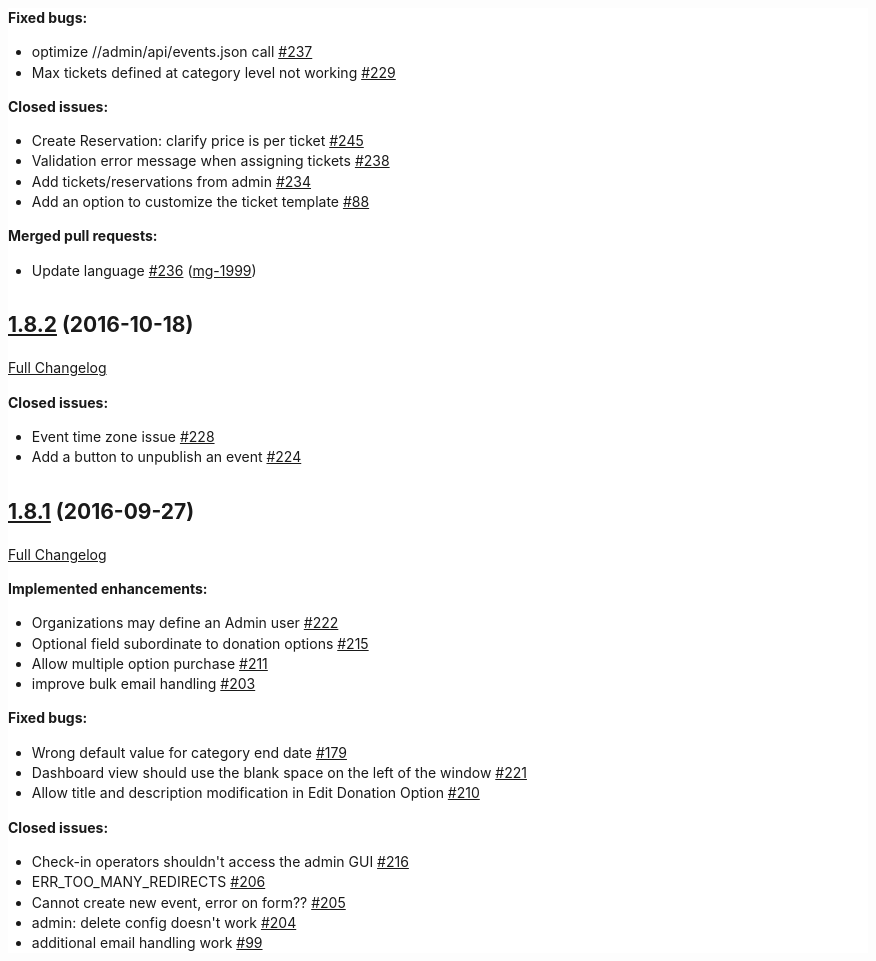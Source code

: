 **Fixed bugs:**

- optimize //admin/api/events.json call [\#237](https://github.com/exteso/alf.io/issues/237)
- Max tickets defined at category level not working [\#229](https://github.com/exteso/alf.io/issues/229)

**Closed issues:**

- Create Reservation: clarify price is per ticket [\#245](https://github.com/exteso/alf.io/issues/245)
- Validation error message when assigning tickets [\#238](https://github.com/exteso/alf.io/issues/238)
- Add tickets/reservations from admin [\#234](https://github.com/exteso/alf.io/issues/234)
- Add an option to customize the ticket template [\#88](https://github.com/exteso/alf.io/issues/88)

**Merged pull requests:**

- Update language [\#236](https://github.com/exteso/alf.io/pull/236) ([mg-1999](https://github.com/mg-1999))

## [1.8.2](https://github.com/exteso/alf.io/tree/1.8.2) (2016-10-18)
[Full Changelog](https://github.com/exteso/alf.io/compare/1.8.1...1.8.2)

**Closed issues:**

- Event time zone  issue [\#228](https://github.com/exteso/alf.io/issues/228)
- Add a button to unpublish an event [\#224](https://github.com/exteso/alf.io/issues/224)

## [1.8.1](https://github.com/exteso/alf.io/tree/1.8.1) (2016-09-27)
[Full Changelog](https://github.com/exteso/alf.io/compare/1.8...1.8.1)

**Implemented enhancements:**

- Organizations may define an Admin user [\#222](https://github.com/exteso/alf.io/issues/222)
- Optional field subordinate to donation options [\#215](https://github.com/exteso/alf.io/issues/215)
- Allow multiple option purchase [\#211](https://github.com/exteso/alf.io/issues/211)
- improve bulk email handling [\#203](https://github.com/exteso/alf.io/issues/203)

**Fixed bugs:**

- Wrong default value for category end date [\#179](https://github.com/exteso/alf.io/issues/179)
- Dashboard view should use the blank space on the left of the window [\#221](https://github.com/exteso/alf.io/issues/221)
- Allow title and description modification in Edit Donation Option [\#210](https://github.com/exteso/alf.io/issues/210)

**Closed issues:**

- Check-in operators shouldn't access the admin GUI [\#216](https://github.com/exteso/alf.io/issues/216)
- ERR\_TOO\_MANY\_REDIRECTS [\#206](https://github.com/exteso/alf.io/issues/206)
- Cannot create new event, error on form?? [\#205](https://github.com/exteso/alf.io/issues/205)
- admin: delete config doesn't work [\#204](https://github.com/exteso/alf.io/issues/204)
- additional email handling work [\#99](https://github.com/exteso/alf.io/issues/99)
